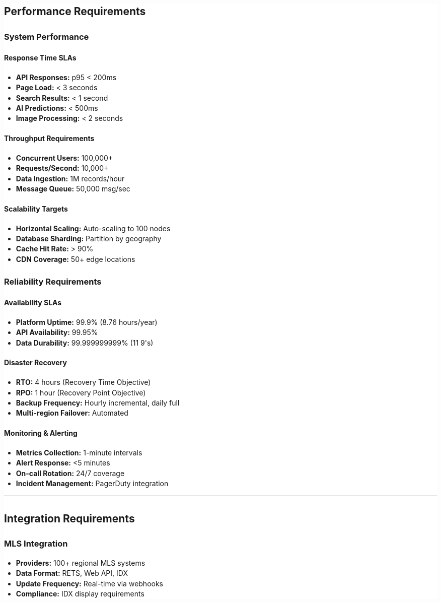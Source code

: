 ## Performance Requirements

### System Performance

#### Response Time SLAs
- **API Responses:** p95 < 200ms
- **Page Load:** < 3 seconds
- **Search Results:** < 1 second
- **AI Predictions:** < 500ms
- **Image Processing:** < 2 seconds

#### Throughput Requirements
- **Concurrent Users:** 100,000+
- **Requests/Second:** 10,000+
- **Data Ingestion:** 1M records/hour
- **Message Queue:** 50,000 msg/sec

#### Scalability Targets
- **Horizontal Scaling:** Auto-scaling to 100 nodes
- **Database Sharding:** Partition by geography
- **Cache Hit Rate:** > 90%
- **CDN Coverage:** 50+ edge locations

### Reliability Requirements

#### Availability SLAs
- **Platform Uptime:** 99.9% (8.76 hours/year)
- **API Availability:** 99.95%
- **Data Durability:** 99.999999999% (11 9's)

#### Disaster Recovery
- **RTO:** 4 hours (Recovery Time Objective)
- **RPO:** 1 hour (Recovery Point Objective)
- **Backup Frequency:** Hourly incremental, daily full
- **Multi-region Failover:** Automated

#### Monitoring & Alerting
- **Metrics Collection:** 1-minute intervals
- **Alert Response:** <5 minutes
- **On-call Rotation:** 24/7 coverage
- **Incident Management:** PagerDuty integration

---

## Integration Requirements

### MLS Integration
- **Providers:** 100+ regional MLS systems
- **Data Format:** RETS, Web API, IDX
- **Update Frequency:** Real-time via webhooks
- **Compliance:** IDX display requirements
